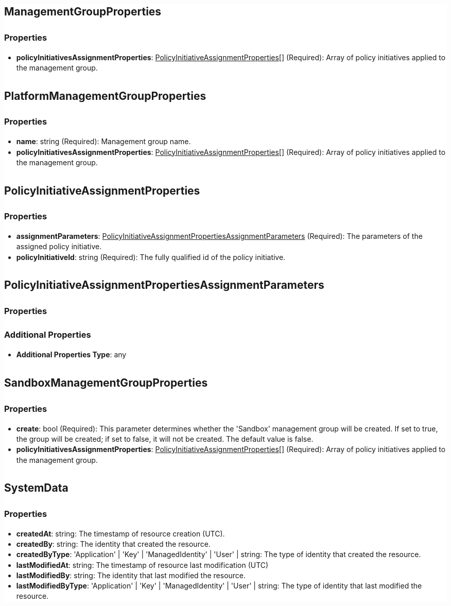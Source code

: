 ## ManagementGroupProperties
### Properties
* **policyInitiativesAssignmentProperties**: [PolicyInitiativeAssignmentProperties](#policyinitiativeassignmentproperties)[] (Required): Array of policy initiatives applied to the management group.

## PlatformManagementGroupProperties
### Properties
* **name**: string (Required): Management group name.
* **policyInitiativesAssignmentProperties**: [PolicyInitiativeAssignmentProperties](#policyinitiativeassignmentproperties)[] (Required): Array of policy initiatives applied to the management group.

## PolicyInitiativeAssignmentProperties
### Properties
* **assignmentParameters**: [PolicyInitiativeAssignmentPropertiesAssignmentParameters](#policyinitiativeassignmentpropertiesassignmentparameters) (Required): The parameters of the assigned policy initiative.
* **policyInitiativeId**: string (Required): The fully qualified id of the policy initiative.

## PolicyInitiativeAssignmentPropertiesAssignmentParameters
### Properties
### Additional Properties
* **Additional Properties Type**: any

## SandboxManagementGroupProperties
### Properties
* **create**: bool (Required): This parameter determines whether the 'Sandbox' management group will be created. If set to true, the group will be created; if set to false, it will not be created. The default value is false.
* **policyInitiativesAssignmentProperties**: [PolicyInitiativeAssignmentProperties](#policyinitiativeassignmentproperties)[] (Required): Array of policy initiatives applied to the management group.

## SystemData
### Properties
* **createdAt**: string: The timestamp of resource creation (UTC).
* **createdBy**: string: The identity that created the resource.
* **createdByType**: 'Application' | 'Key' | 'ManagedIdentity' | 'User' | string: The type of identity that created the resource.
* **lastModifiedAt**: string: The timestamp of resource last modification (UTC)
* **lastModifiedBy**: string: The identity that last modified the resource.
* **lastModifiedByType**: 'Application' | 'Key' | 'ManagedIdentity' | 'User' | string: The type of identity that last modified the resource.
